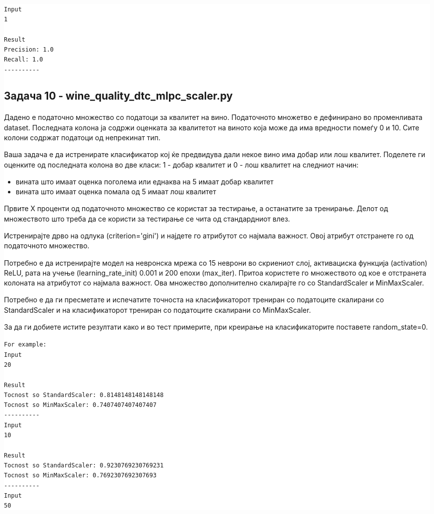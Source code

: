 ````
Input
1

Result
Precision: 1.0
Recall: 1.0
----------
````

## Задача 10 - wine_quality_dtc_mlpc_scaler.py

Дадено е податочно множество со податоци за квалитет на вино. Податочното множетво е дефинирано во променливата dataset.
Последната колона ја содржи оценката за квалитетот на виното која може да има вредности помеѓу 0 и 10. Сите колони
содржат податоци од непрекинат тип.

Ваша задача е да истренирате класификатор кој ќе предвидува дали некое вино има добар или лош квалитет. Поделете ги
оценките од последната колона во две класи: 1 - добар квалитет и 0 - лош квалитет на следниот начин:

* вината што имаат оценка поголема или еднаква на 5 имаат добар квалитет
* вината што имаат оценка помала од 5 имаат лош квалитет

Првите X проценти од податочното множество се користат за тестирање, а останатите за тренирање. Делот од множеството што
треба да се користи за тестирање се чита од стандардниот влез.

Истренирајте дрво на одлука (criterion='gini') и најдете го атрибутот со најмала важност. Овој атрибут отстранете го од
податочното множество.

Потребно е да истренирајте модел на невронска мрежа со 15 неврони во скриениот слој, активациска функција (activation)
ReLU, рата на учење (learning_rate_init) 0.001 и 200 епохи (max_iter). Притоа користете го множеството од кое е
отстранета колоната на атрибутот со најмала важност. Ова множество дополнително скалирајте го со StandardScaler и
MinMaxScaler.

Потребно е да ги пресметате и испечатите точноста на класификаторот трениран со податоците скалирани со StandardScaler и
на класификаторот трениран со податоците скалирани со MinMaxScaler.

За да ги добиете истите резултати како и во тест примерите, при креирање на класификаторите поставете random_state=0.

````
For example:
Input
20

Result
Tocnost so StandardScaler: 0.8148148148148148
Tocnost so MinMaxScaler: 0.7407407407407407
----------
Input
10

Result
Tocnost so StandardScaler: 0.9230769230769231
Tocnost so MinMaxScaler: 0.7692307692307693
----------
Input
50

````